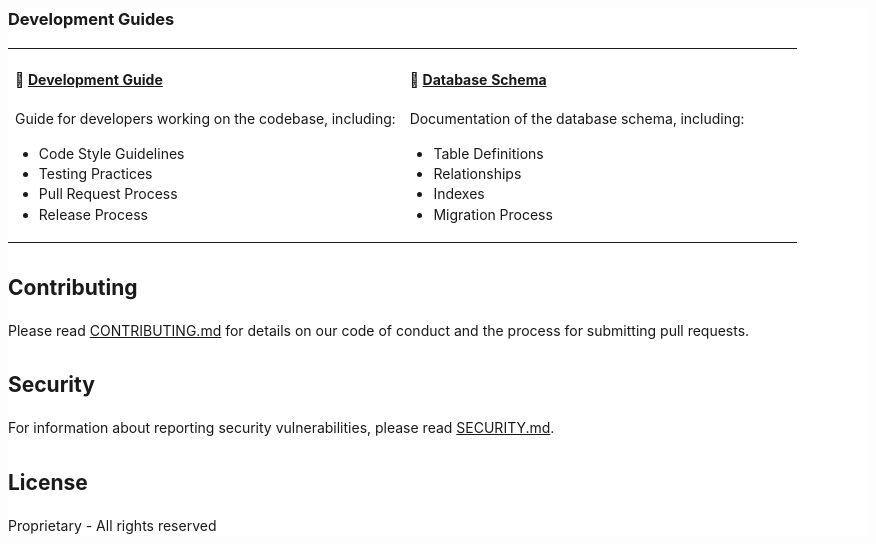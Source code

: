### Development Guides

<table>
  <tr>
    <td width="50%">
      <h4>👷 <a href="/docs/development-guide.md">Development Guide</a></h4>
      <p>Guide for developers working on the codebase, including:</p>
      <ul>
        <li>Code Style Guidelines</li>
        <li>Testing Practices</li>
        <li>Pull Request Process</li>
        <li>Release Process</li>
      </ul>
    </td>
    <td width="50%">
      <h4>📝 <a href="/docs/database-schema.md">Database Schema</a></h4>
      <p>Documentation of the database schema, including:</p>
      <ul>
        <li>Table Definitions</li>
        <li>Relationships</li>
        <li>Indexes</li>
        <li>Migration Process</li>
      </ul>
    </td>
  </tr>
</table>

## Contributing

Please read [CONTRIBUTING.md](/.github/CONTRIBUTING.md) for details on our code of conduct and the process for submitting pull requests.

## Security

For information about reporting security vulnerabilities, please read [SECURITY.md](/.github/SECURITY.md).

## License

Proprietary - All rights reserved
